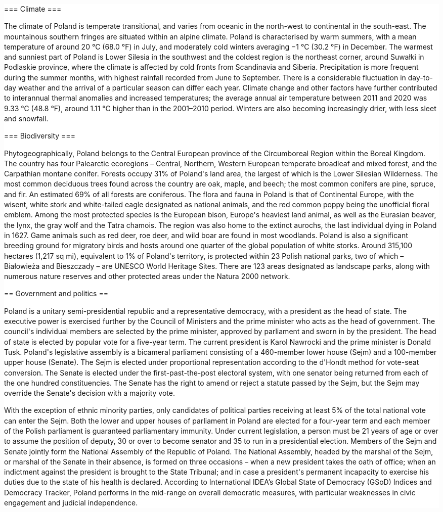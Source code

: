 
=== Climate ===

The climate of Poland is temperate transitional, and varies from oceanic in the north-west to continental in the south-east. The mountainous southern fringes are situated within an alpine climate. Poland is characterised by warm summers, with a mean temperature of around 20 °C (68.0 °F) in July, and moderately cold winters averaging −1 °C (30.2 °F) in December. The warmest and sunniest part of Poland is Lower Silesia in the southwest and the coldest region is the northeast corner, around Suwałki in Podlaskie province, where the climate is affected by cold fronts from Scandinavia and Siberia. Precipitation is more frequent during the summer months, with highest rainfall recorded from June to September.
There is a considerable fluctuation in day-to-day weather and the arrival of a particular season can differ each year. Climate change and other factors have further contributed to interannual thermal anomalies and increased temperatures; the average annual air temperature between 2011 and 2020 was 9.33 °C (48.8 °F), around 1.11 °C higher than in the 2001–2010 period. Winters are also becoming increasingly drier, with less sleet and snowfall.


=== Biodiversity ===

Phytogeographically, Poland belongs to the Central European province of the Circumboreal Region within the Boreal Kingdom. The country has four Palearctic ecoregions – Central, Northern, Western European temperate broadleaf and mixed forest, and the Carpathian montane conifer. Forests occupy 31% of Poland's land area, the largest of which is the Lower Silesian Wilderness. The most common deciduous trees found across the country are oak, maple, and beech; the most common conifers are pine, spruce, and fir. An estimated 69% of all forests are coniferous.
The flora and fauna in Poland is that of Continental Europe, with the wisent, white stork and white-tailed eagle designated as national animals, and the red common poppy being the unofficial floral emblem. Among the most protected species is the European bison, Europe's heaviest land animal, as well as the Eurasian beaver, the lynx, the gray wolf and the Tatra chamois. The region was also home to the extinct aurochs, the last individual dying in Poland in 1627. Game animals such as red deer, roe deer, and wild boar are found in most woodlands. Poland is also a significant breeding ground for migratory birds and hosts around one quarter of the global population of white storks.
Around 315,100 hectares (1,217 sq mi), equivalent to 1% of Poland's territory, is protected within 23 Polish national parks, two of which – Białowieża and Bieszczady – are UNESCO World Heritage Sites. There are 123 areas designated as landscape parks, along with numerous nature reserves and other protected areas under the Natura 2000 network.


== Government and politics ==

Poland is a unitary semi-presidential republic and a representative democracy, with a president as the head of state. The executive power is exercised further by the Council of Ministers and the prime minister who acts as the head of government. The council's individual members are selected by the prime minister, approved by parliament and sworn in by the president. The head of state is elected by popular vote for a five-year term. The current president is Karol Nawrocki and the prime minister is Donald Tusk.
Poland's legislative assembly is a bicameral parliament consisting of a 460-member lower house (Sejm) and a 100-member upper house (Senate). The Sejm is elected under proportional representation according to the d'Hondt method for vote-seat conversion. The Senate is elected under the first-past-the-post electoral system, with one senator being returned from each of the one hundred constituencies. The Senate has the right to amend or reject a statute passed by the Sejm, but the Sejm may override the Senate's decision with a majority vote.

With the exception of ethnic minority parties, only candidates of political parties receiving at least 5% of the total national vote can enter the Sejm. Both the lower and upper houses of parliament in Poland are elected for a four-year term and each member of the Polish parliament is guaranteed parliamentary immunity. Under current legislation, a person must be 21 years of age or over to assume the position of deputy, 30 or over to become senator and 35 to run in a presidential election.
Members of the Sejm and Senate jointly form the National Assembly of the Republic of Poland. The National Assembly, headed by the marshal of the Sejm, or marshal of the Senate in their absence, is formed on three occasions – when a new president takes the oath of office; when an indictment against the president is brought to the State Tribunal; and in case a president's permanent incapacity to exercise his duties due to the state of his health is declared.
According to International IDEA’s Global State of Democracy (GSoD) Indices and Democracy Tracker, Poland performs in the mid-range on overall democratic measures, with particular weaknesses in civic engagement and judicial independence.
